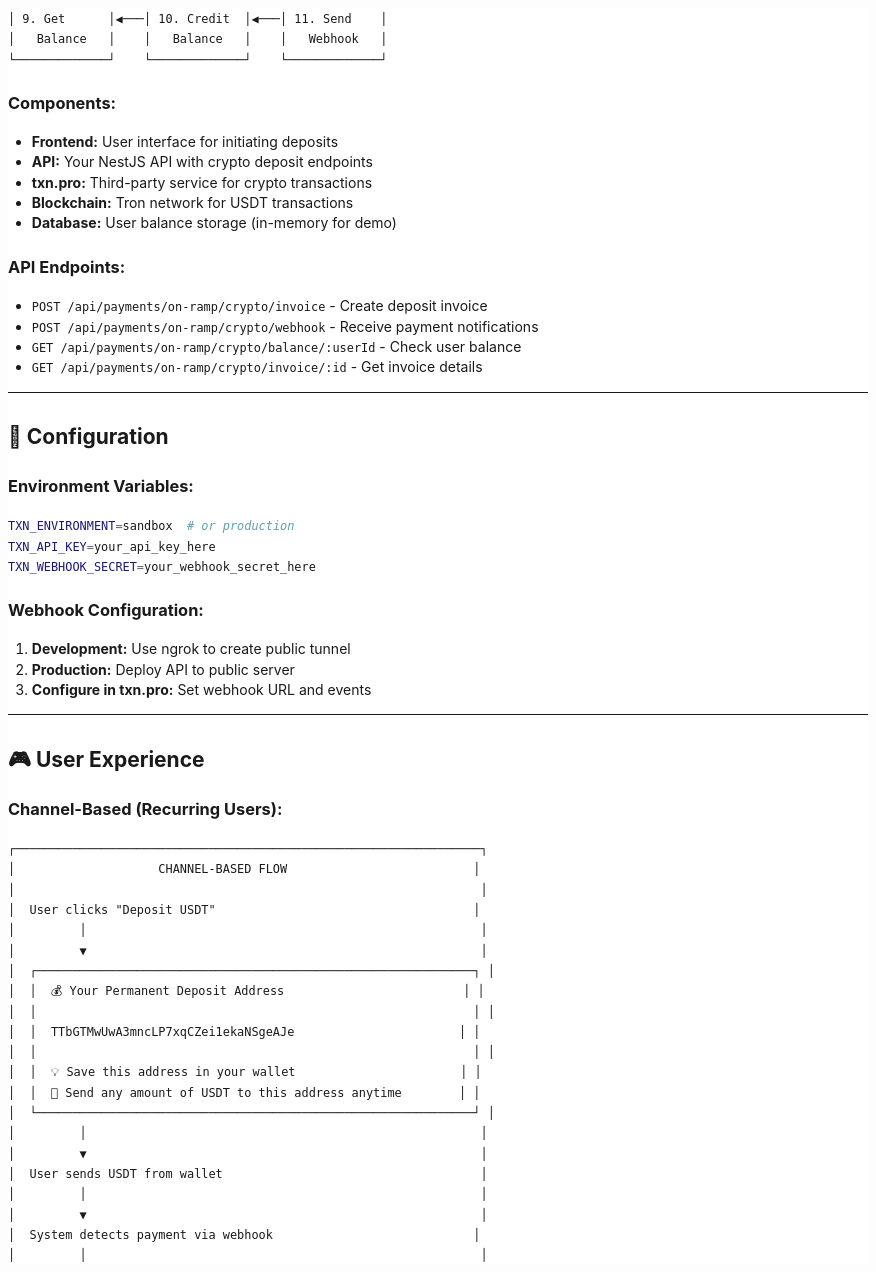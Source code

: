 ```
│ 9. Get      │◀───│ 10. Credit  │◀───│ 11. Send    │
│   Balance   │    │   Balance   │    │   Webhook   │
└─────────────┘    └─────────────┘    └─────────────┘
```

### **Components:**
- **Frontend:** User interface for initiating deposits
- **API:** Your NestJS API with crypto deposit endpoints
- **txn.pro:** Third-party service for crypto transactions
- **Blockchain:** Tron network for USDT transactions
- **Database:** User balance storage (in-memory for demo)

### **API Endpoints:**
- `POST /api/payments/on-ramp/crypto/invoice` - Create deposit invoice
- `POST /api/payments/on-ramp/crypto/webhook` - Receive payment notifications
- `GET /api/payments/on-ramp/crypto/balance/:userId` - Check user balance
- `GET /api/payments/on-ramp/crypto/invoice/:id` - Get invoice details

---

## 🔧 Configuration

### **Environment Variables:**
```bash
TXN_ENVIRONMENT=sandbox  # or production
TXN_API_KEY=your_api_key_here
TXN_WEBHOOK_SECRET=your_webhook_secret_here
```

### **Webhook Configuration:**
1. **Development:** Use ngrok to create public tunnel
2. **Production:** Deploy API to public server
3. **Configure in txn.pro:** Set webhook URL and events

---

## 🎮 User Experience

### **Channel-Based (Recurring Users):**
```
┌─────────────────────────────────────────────────────────────────┐
│                    CHANNEL-BASED FLOW                          │
│                                                                 │
│  User clicks "Deposit USDT"                                    │
│         │                                                       │
│         ▼                                                       │
│  ┌─────────────────────────────────────────────────────────────┐ │
│  │  💰 Your Permanent Deposit Address                         │ │
│  │                                                             │ │
│  │  TTbGTMwUwA3mncLP7xqCZei1ekaNSgeAJe                       │ │
│  │                                                             │ │
│  │  💡 Save this address in your wallet                       │ │
│  │  📱 Send any amount of USDT to this address anytime        │ │
│  └─────────────────────────────────────────────────────────────┘ │
│         │                                                       │
│         ▼                                                       │
│  User sends USDT from wallet                                    │
│         │                                                       │
│         ▼                                                       │
│  System detects payment via webhook                            │
│         │                                                       │
```